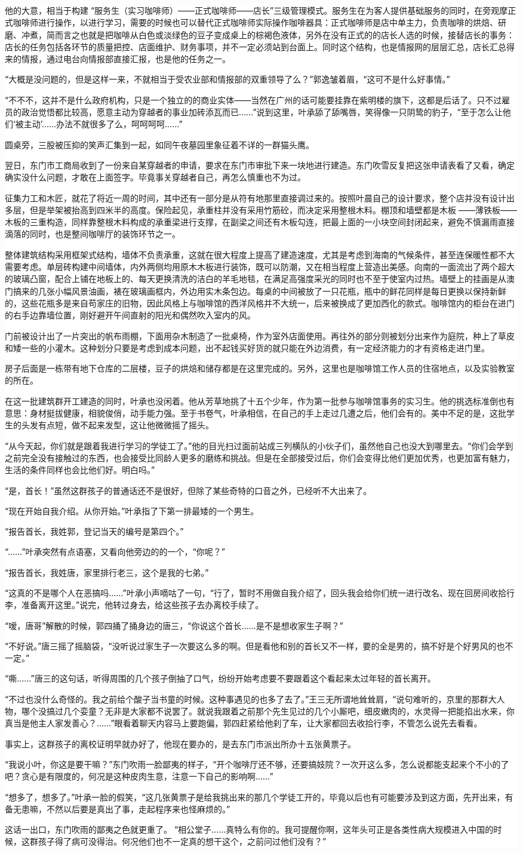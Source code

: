 他的大意，相当于构建
“服务生（实习咖啡师）——正式咖啡师——店长”三级管理模式。服务生在为客人提供基础服务的同时，在旁观摩正式咖啡师进行操作，以进行学习，需要的时候也可以替代正式咖啡师实际操作咖啡器具：正式咖啡师是店中单主力，负责咖啡的烘焙、研磨、冲煮，简而言之也就是把咖啡从白色或淡绿色的豆子变成桌上的棕褐色液体，另外在没有正式的的店长人选的时候，接替店长的事务：店长的任务包括各环节的质量把控、店面维护、财务事项，并不一定必须站到台面上。同时这个结构，也是情报网的层层汇总，店长汇总得来的情报，通过电台向情报部直接汇报，也是他的任务之一。

“大概是没问题的，但是这样一来，不就相当于受农业部和情报部的双重领导了么？”郭逸皱着眉，“这可不是什么好事情。”

“不不不，这并不是什么政府机构，只是一个独立的的商业实体——当然在广州的话可能要挂靠在紫明楼的旗下，这都是后话了。只不过雇员的政治觉悟都比较高，愿意主动为穿越者的事业加砖添瓦而已……”说到这里，叶承舔了舔嘴唇，笑得像一只阴鸷的豹子，“至于怎么让他们‘被主动’……办法不就很多了么，呵呵呵呵……”

圆桌旁，三股被压抑的笑声汇集到一起，如同午夜墓园里象征着不详的一群猫头鹰。

翌日，东门市工商局收到了一份来自某穿越者的申请，要求在东门市审批下来一块地进行建造。东门吹雪反复把这张申请表看了又看，确定确实没什么问题，才敢在上面签字。毕竟事关穿越者自己，再怎么慎重也不为过。

征集力工和木匠，就花了将近一周的时间，其中还有一部分是从符有地那里直接调过来的。按照叶晨自己的设计要求，整个店并没有设计出多层，但是举架被抬高到四米半的高度。保险起见，承重柱并没有采用竹筋砼，而决定采用整根木料。棚顶和墙壁都是木板
——薄铁板——木板的三重构造，同样靠整根木料构成的承重梁进行支撑，在副梁之间还有木板勾连，把最上面的一小块空间封闭起来，避免不慎漏雨直接滴落的同时，也是整间咖啡厅的装饰环节之一。

整体建筑结构采用框架式结构，墙体不负责承重，这就在很大程度上提高了建造速度，尤其是考虑到海南的气候条件，甚至连保暖性都不大需要考虑。单层砖构建中间墙体，内外两侧均用原木木板进行装饰，既可以防潮，又在相当程度上营造出美感。向南的一面流出了两个超大的玻璃凸窗，配合上铺在地板上的、每天更换清洗的洁白的羊毛地毯，在满足高强度采光的同时也不至于使室内过热。墙壁上的挂画是从澳门搞来的几张小幅风景油画，裱在玻璃画框内，外边用实木条包边。每桌的中间被放了一只花瓶，瓶中的鲜花同样是每日更换以保持新鲜的，这些花瓶多是来自苟家庄的旧物，因此风格上与咖啡馆的西洋风格并不大统一，后来被换成了更加西化的款式。咖啡馆内的柜台在进门的右手边靠墙位置，刚好避开午间直射的阳光和偶然吹入室内的风。

门前被设计出了一片突出的帆布雨棚，下面用杂木制造了一批桌椅，作为室外店面使用。再往外的部分则被划分出来作为庭院，种上了草皮和矮一些的小灌木。这种划分只要是考虑到成本问题，出不起钱买好货的就只能在外边消费，有一定经济能力的才有资格走进门里。

房子后面是一栋带有地下仓库的二层楼，豆子的烘焙和储存都是在这里完成的。另外，这里也是咖啡馆工作人员的住宿地点，以及实验教室的所在。

在这一批建筑群开工建造的同时，叶承也没闲着。他从芳草地挑了十五个少年，作为第一批参与咖啡馆事务的实习生。他的挑选标准倒也有意思：身材挺拔健康，相貌俊俏，动手能力强。至于书卷气，叶承相信，在自己的手上走过几遭之后，他们会有的。美中不足的是，这批学生的头发有点短，做不起来发型，这让他微微摇了摇头。

“从今天起，你们就是跟着我进行学习的学徒工了。”他的目光扫过面前站成三列横队的小伙子们，虽然他自己也没大到哪里去。“你们会学到之前完全没有接触过的东西，也会接受比同龄人更多的磨练和挑战。但是在全部接受过后，你们会变得比他们更加优秀，也更加富有魅力，生活的条件同样也会比他们好。明白吗。”

“是，首长！”虽然这群孩子的普通话还不是很好，但除了某些奇特的口音之外，已经听不大出来了。

“现在开始自我介绍。从你开始。”叶承指了下第一排最矮的一个男生。

“报告首长，我姓郭，登记当天的编号是第四个。”

“……”叶承突然有点语塞，又看向他旁边的的一个，“你呢？”

“报告首长，我姓唐，家里排行老三，这个是我的七弟。”

“这真的不是哪个人在恶搞吗……”叶承小声嘀咕了一句，“行了，暂时不用做自我介绍了，回头我会给你们统一进行改名、现在回房间收拾行李，准备离开这里。”说完，他转过身去，给这些孩子去办离校手续了。

“嗳，唐哥”解散的时候，郭四捅了捅身边的唐三，“你说这个首长……是不是想收家生子啊？”

“不好说。”唐三摇了摇脑袋，“没听说过家生子一次要这么多的啊。但是看他和别的首长又不一样，要的全是男的，搞不好是个好男风的也不一定。”

“嘶……”唐三的这句话，听得周围的几个孩子倒抽了口气，纷纷开始考虑要不要跟着这个看起来太过年轻的首长离开。

“不过也没什么奇怪的。我之前给个酸子当书童的时候。这种事遇见的也多了去了。”王三无所谓地耸耸肩，“说句难听的，京里的那群大人物，哪个没搞过几个娈童？无非是大家都不说罢了。就说我跟着之前那个先生见过的几个小厮吧，细皮嫩肉的，水灵得一把能掐出水来，你真当是他主人家发善心？……”眼看着聊天内容马上要跑偏，郭四赶紧给他刹了车，让大家都回去收拾行李，不管怎么说先去看看。

事实上，这群孩子的离校证明早就办好了，他现在要办的，是去东门市派出所办十五张黄票子。

“我说小叶，你这是要干嘛？”东门吹雨一脸鄙夷的样子，“开个咖啡厅还不够，还要搞妓院？一次开这么多，怎么说都能支起来个不小的了吧？贪心是有限度的，何况是这种皮肉生意，注意一下自己的影响啊……”

“想多了，想多了。”叶承一脸的假笑，“这几张黄票子是给我挑出来的那几个学徒工开的，毕竟以后也有可能要涉及到这方面，先开出来，有备无患嘛，不然以后要是真出了事，走起程序来也怪麻烦的。”

这话一出口，东门吹雨的鄙夷之色就更重了。
“相公堂子……真特么有你的。我可提醒你啊，这年头可正是各类性病大规模进入中国的时候，这群孩子得了病可没得治。何况他们也不一定真的想干这个，之前问过他们没有？”
